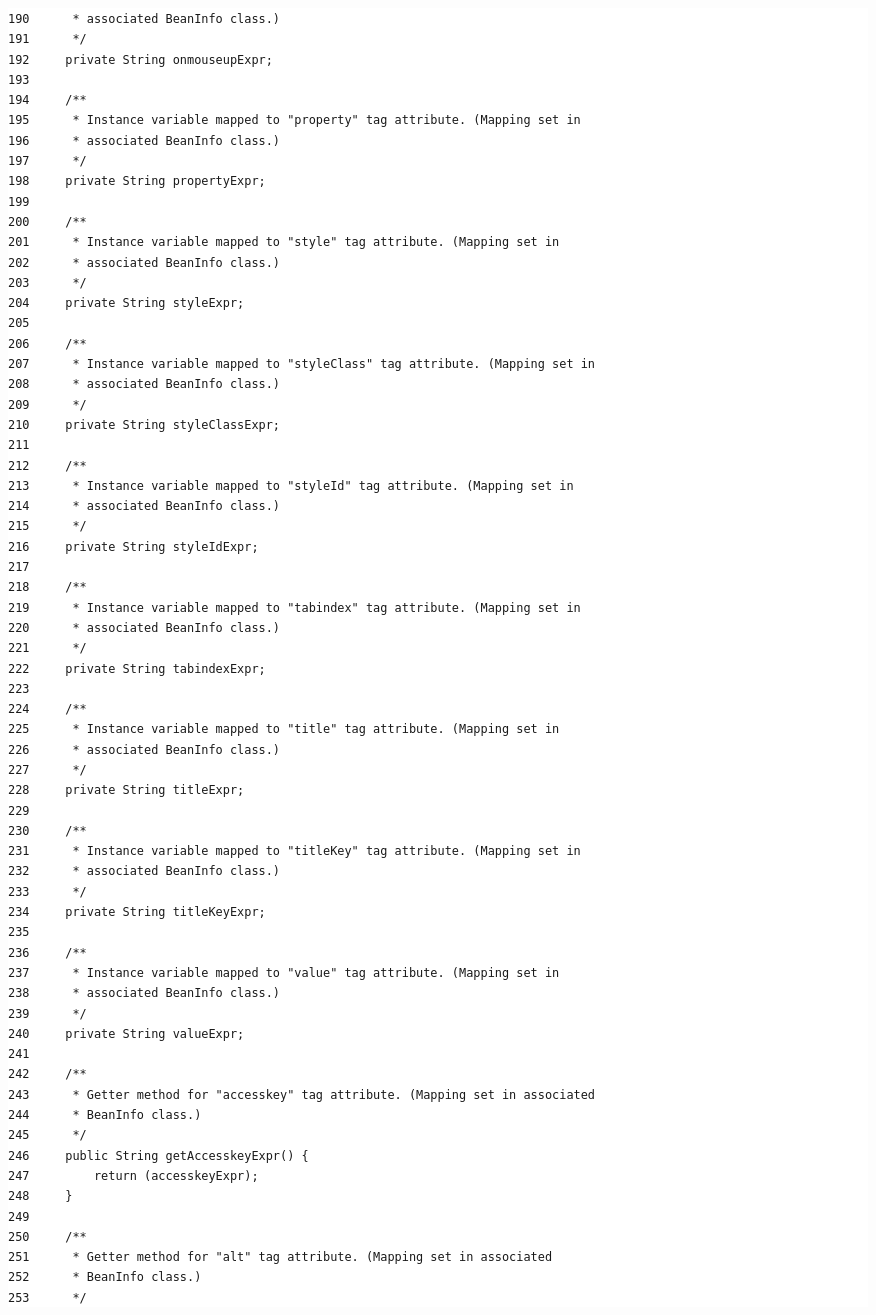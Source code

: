     190      * associated BeanInfo class.)
    191      */
    192     private String onmouseupExpr;
    193 
    194     /**
    195      * Instance variable mapped to "property" tag attribute. (Mapping set in
    196      * associated BeanInfo class.)
    197      */
    198     private String propertyExpr;
    199 
    200     /**
    201      * Instance variable mapped to "style" tag attribute. (Mapping set in
    202      * associated BeanInfo class.)
    203      */
    204     private String styleExpr;
    205 
    206     /**
    207      * Instance variable mapped to "styleClass" tag attribute. (Mapping set in
    208      * associated BeanInfo class.)
    209      */
    210     private String styleClassExpr;
    211 
    212     /**
    213      * Instance variable mapped to "styleId" tag attribute. (Mapping set in
    214      * associated BeanInfo class.)
    215      */
    216     private String styleIdExpr;
    217 
    218     /**
    219      * Instance variable mapped to "tabindex" tag attribute. (Mapping set in
    220      * associated BeanInfo class.)
    221      */
    222     private String tabindexExpr;
    223 
    224     /**
    225      * Instance variable mapped to "title" tag attribute. (Mapping set in
    226      * associated BeanInfo class.)
    227      */
    228     private String titleExpr;
    229 
    230     /**
    231      * Instance variable mapped to "titleKey" tag attribute. (Mapping set in
    232      * associated BeanInfo class.)
    233      */
    234     private String titleKeyExpr;
    235 
    236     /**
    237      * Instance variable mapped to "value" tag attribute. (Mapping set in
    238      * associated BeanInfo class.)
    239      */
    240     private String valueExpr;
    241 
    242     /**
    243      * Getter method for "accesskey" tag attribute. (Mapping set in associated
    244      * BeanInfo class.)
    245      */
    246     public String getAccesskeyExpr() {
    247         return (accesskeyExpr);
    248     }
    249 
    250     /**
    251      * Getter method for "alt" tag attribute. (Mapping set in associated
    252      * BeanInfo class.)
    253      */